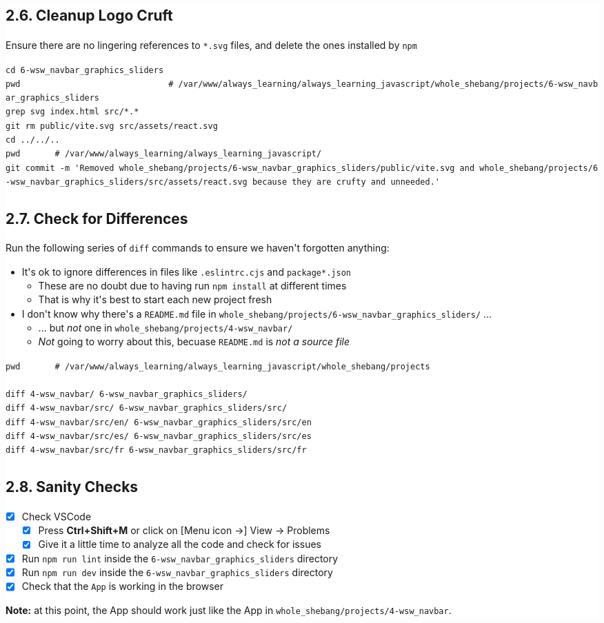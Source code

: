 ## 2.6. Cleanup Logo Cruft

Ensure there are no lingering references to `*.svg` files, and delete the ones installed by `npm`

```
cd 6-wsw_navbar_graphics_sliders
pwd                              # /var/www/always_learning/always_learning_javascript/whole_shebang/projects/6-wsw_navbar_graphics_sliders
grep svg index.html src/*.*
git rm public/vite.svg src/assets/react.svg
cd ../../..
pwd       # /var/www/always_learning/always_learning_javascript/
git commit -m 'Removed whole_shebang/projects/6-wsw_navbar_graphics_sliders/public/vite.svg and whole_shebang/projects/6-wsw_navbar_graphics_sliders/src/assets/react.svg because they are crufty and unneeded.'
```

## 2.7. Check for Differences

Run the following series of `diff` commands to ensure we haven't forgotten anything:

- It's ok to ignore differences in files like `.eslintrc.cjs` and `package*.json`
  - These are no doubt due to having run `npm install` at different times
  - That is why it's best to start each new project fresh
- I don't know why there's a `README.md` file in `whole_shebang/projects/6-wsw_navbar_graphics_sliders/` ...
  - ... but *not* one in `whole_shebang/projects/4-wsw_navbar/`
  - *Not* going to worry about this, becuase `README.md` is *not a source file*

```
pwd       # /var/www/always_learning/always_learning_javascript/whole_shebang/projects

diff 4-wsw_navbar/ 6-wsw_navbar_graphics_sliders/
diff 4-wsw_navbar/src/ 6-wsw_navbar_graphics_sliders/src/
diff 4-wsw_navbar/src/en/ 6-wsw_navbar_graphics_sliders/src/en
diff 4-wsw_navbar/src/es/ 6-wsw_navbar_graphics_sliders/src/es
diff 4-wsw_navbar/src/fr 6-wsw_navbar_graphics_sliders/src/fr
```

## 2.8. Sanity Checks

- [x] Check VSCode
  - [x] Press **Ctrl+Shift+M** or click on [Menu icon ->] View -> Problems
  - [x] Give it a little time to analyze all the code and check for issues
- [x] Run `npm run lint` inside the `6-wsw_navbar_graphics_sliders` directory
- [x] Run `npm run dev` inside the `6-wsw_navbar_graphics_sliders` directory
- [x] Check that the `App` is working in the browser

**Note:** at this point, the App should work just like the App in `whole_shebang/projects/4-wsw_navbar`.


